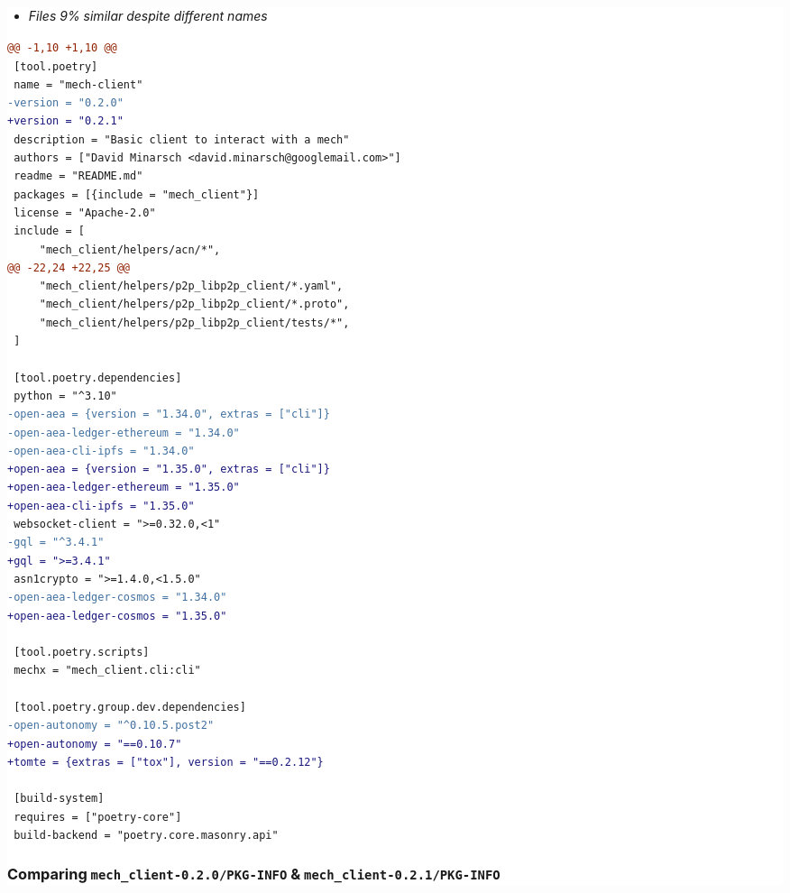  * *Files 9% similar despite different names*

```diff
@@ -1,10 +1,10 @@
 [tool.poetry]
 name = "mech-client"
-version = "0.2.0"
+version = "0.2.1"
 description = "Basic client to interact with a mech"
 authors = ["David Minarsch <david.minarsch@googlemail.com>"]
 readme = "README.md"
 packages = [{include = "mech_client"}]
 license = "Apache-2.0"
 include = [
     "mech_client/helpers/acn/*",
@@ -22,24 +22,25 @@
     "mech_client/helpers/p2p_libp2p_client/*.yaml",
     "mech_client/helpers/p2p_libp2p_client/*.proto",
     "mech_client/helpers/p2p_libp2p_client/tests/*",
 ]
 
 [tool.poetry.dependencies]
 python = "^3.10"
-open-aea = {version = "1.34.0", extras = ["cli"]}
-open-aea-ledger-ethereum = "1.34.0"
-open-aea-cli-ipfs = "1.34.0"
+open-aea = {version = "1.35.0", extras = ["cli"]}
+open-aea-ledger-ethereum = "1.35.0"
+open-aea-cli-ipfs = "1.35.0"
 websocket-client = ">=0.32.0,<1"
-gql = "^3.4.1"
+gql = ">=3.4.1"
 asn1crypto = ">=1.4.0,<1.5.0"
-open-aea-ledger-cosmos = "1.34.0"
+open-aea-ledger-cosmos = "1.35.0"
 
 [tool.poetry.scripts]
 mechx = "mech_client.cli:cli"
 
 [tool.poetry.group.dev.dependencies]
-open-autonomy = "^0.10.5.post2"
+open-autonomy = "==0.10.7"
+tomte = {extras = ["tox"], version = "==0.2.12"}
 
 [build-system]
 requires = ["poetry-core"]
 build-backend = "poetry.core.masonry.api"
```

### Comparing `mech_client-0.2.0/PKG-INFO` & `mech_client-0.2.1/PKG-INFO`
